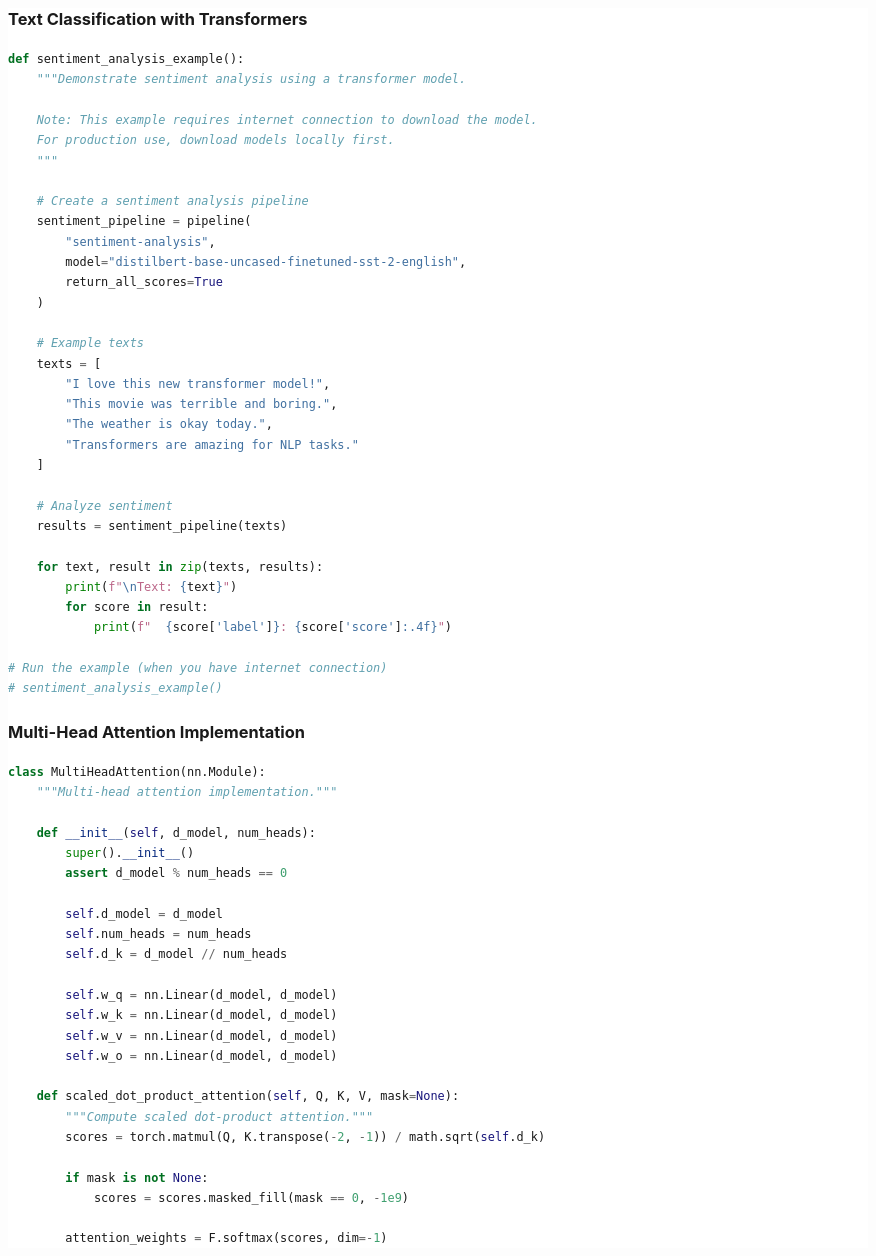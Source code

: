 ### Text Classification with Transformers

```python
def sentiment_analysis_example():
    """Demonstrate sentiment analysis using a transformer model.
    
    Note: This example requires internet connection to download the model.
    For production use, download models locally first.
    """
    
    # Create a sentiment analysis pipeline
    sentiment_pipeline = pipeline(
        "sentiment-analysis",
        model="distilbert-base-uncased-finetuned-sst-2-english",
        return_all_scores=True
    )
    
    # Example texts
    texts = [
        "I love this new transformer model!",
        "This movie was terrible and boring.",
        "The weather is okay today.",
        "Transformers are amazing for NLP tasks."
    ]
    
    # Analyze sentiment
    results = sentiment_pipeline(texts)
    
    for text, result in zip(texts, results):
        print(f"\nText: {text}")
        for score in result:
            print(f"  {score['label']}: {score['score']:.4f}")

# Run the example (when you have internet connection)
# sentiment_analysis_example()
```

### Multi-Head Attention Implementation

```python
class MultiHeadAttention(nn.Module):
    """Multi-head attention implementation."""
    
    def __init__(self, d_model, num_heads):
        super().__init__()
        assert d_model % num_heads == 0
        
        self.d_model = d_model
        self.num_heads = num_heads
        self.d_k = d_model // num_heads
        
        self.w_q = nn.Linear(d_model, d_model)
        self.w_k = nn.Linear(d_model, d_model)
        self.w_v = nn.Linear(d_model, d_model)
        self.w_o = nn.Linear(d_model, d_model)
        
    def scaled_dot_product_attention(self, Q, K, V, mask=None):
        """Compute scaled dot-product attention."""
        scores = torch.matmul(Q, K.transpose(-2, -1)) / math.sqrt(self.d_k)
        
        if mask is not None:
            scores = scores.masked_fill(mask == 0, -1e9)
        
        attention_weights = F.softmax(scores, dim=-1)
```